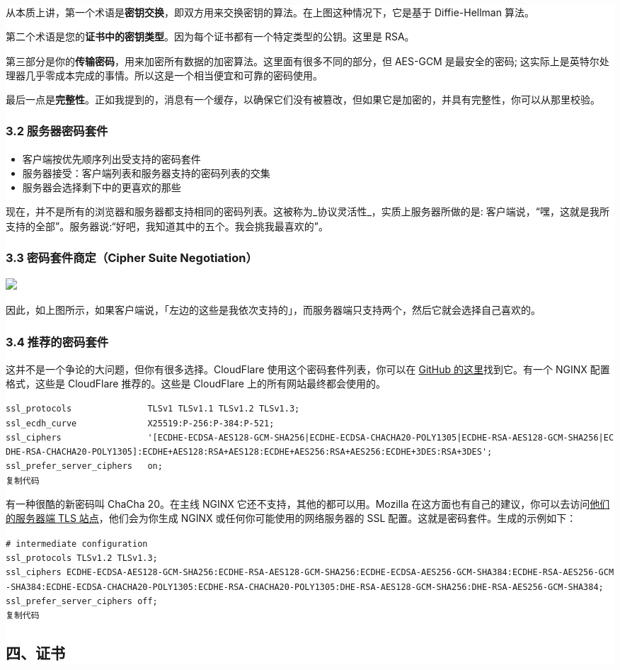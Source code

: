 从本质上讲，第一个术语是**密钥交换**，即双方用来交换密钥的算法。在上图这种情况下，它是基于 Diffie-Hellman 算法。

第二个术语是您的**证书中的密钥类型**。因为每个证书都有一个特定类型的公钥。这里是 RSA。

第三部分是你的**传输密码**，用来加密所有数据的加密算法。这里面有很多不同的部分，但 AES-GCM 是最安全的密码; 这实际上是英特尔处理器几乎零成本完成的事情。所以这是一个相当便宜和可靠的密码使用。

最后一点是**完整性**。正如我提到的，消息有一个缓存，以确保它们没有被篡改，但如果它是加密的，并具有完整性，你可以从那里校验。

### 3.2 服务器密码套件

*   客户端按优先顺序列出受支持的密码套件
*   服务器接受：客户端列表和服务器支持的密码列表的交集
*   服务器会选择剩下中的更喜欢的那些

现在，并不是所有的浏览器和服务器都支持相同的密码列表。这被称为_协议灵活性_，实质上服务器所做的是: 客户端说，“嘿，这就是我所支持的全部”。服务器说:“好吧，我知道其中的五个。我会挑我最喜欢的”。

### 3.3 密码套件商定（Cipher Suite Negotiation）

![](https://pic-cdn.ewhisper.cn/img/2021/09/24/f34e7533c8200608b389170f36835d2f-cipher-negotiation.png)

因此，如上图所示，如果客户端说，「左边的这些是我依次支持的」，而服务器端只支持两个，然后它就会选择自己喜欢的。

### 3.4 推荐的密码套件

这并不是一个争论的大问题，但你有很多选择。CloudFlare 使用这个密码套件列表，你可以在 [GitHub 的这里](https://link.juejin.cn?target=https%3A%2F%2Fgithub.com%2Fcloudflare%2Fsslconfig "https://github.com/cloudflare/sslconfig")找到它。有一个 NGINX 配置格式，这些是 CloudFlare 推荐的。这些是 CloudFlare 上的所有网站最终都会使用的。

```
ssl_protocols               TLSv1 TLSv1.1 TLSv1.2 TLSv1.3;
ssl_ecdh_curve              X25519:P-256:P-384:P-521;
ssl_ciphers                 '[ECDHE-ECDSA-AES128-GCM-SHA256|ECDHE-ECDSA-CHACHA20-POLY1305|ECDHE-RSA-AES128-GCM-SHA256|ECDHE-RSA-CHACHA20-POLY1305]:ECDHE+AES128:RSA+AES128:ECDHE+AES256:RSA+AES256:ECDHE+3DES:RSA+3DES';
ssl_prefer_server_ciphers   on;
复制代码
```

有一种很酷的新密码叫 ChaCha 20。在主线 NGINX 它还不支持，其他的都可以用。Mozilla 在这方面也有自己的建议，你可以去访问[他们的服务器端 TLS 站点](https://link.juejin.cn?target=https%3A%2F%2Fssl-config.mozilla.org%2F "https://ssl-config.mozilla.org/")，他们会为你生成 NGINX 或任何你可能使用的网络服务器的 SSL 配置。这就是密码套件。生成的示例如下：

```
# intermediate configuration
ssl_protocols TLSv1.2 TLSv1.3;
ssl_ciphers ECDHE-ECDSA-AES128-GCM-SHA256:ECDHE-RSA-AES128-GCM-SHA256:ECDHE-ECDSA-AES256-GCM-SHA384:ECDHE-RSA-AES256-GCM-SHA384:ECDHE-ECDSA-CHACHA20-POLY1305:ECDHE-RSA-CHACHA20-POLY1305:DHE-RSA-AES128-GCM-SHA256:DHE-RSA-AES256-GCM-SHA384;
ssl_prefer_server_ciphers off;
复制代码
```

四、证书
----
